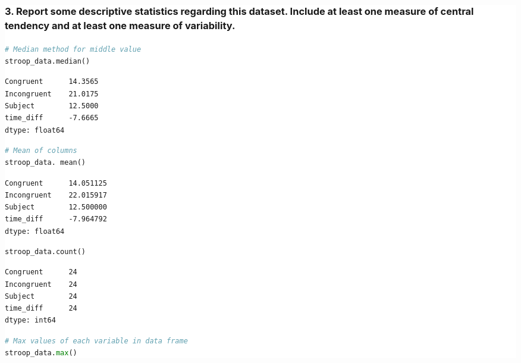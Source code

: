 

### 3. Report some descriptive statistics regarding this dataset. Include at least one measure of central tendency and at least one measure of variability.



```python
# Median method for middle value
stroop_data.median()
```




    Congruent      14.3565
    Incongruent    21.0175
    Subject        12.5000
    time_diff      -7.6665
    dtype: float64




```python
# Mean of columns
stroop_data. mean()
```




    Congruent      14.051125
    Incongruent    22.015917
    Subject        12.500000
    time_diff      -7.964792
    dtype: float64




```python
stroop_data.count()
```




    Congruent      24
    Incongruent    24
    Subject        24
    time_diff      24
    dtype: int64




```python
# Max values of each variable in data frame
stroop_data.max()

```


